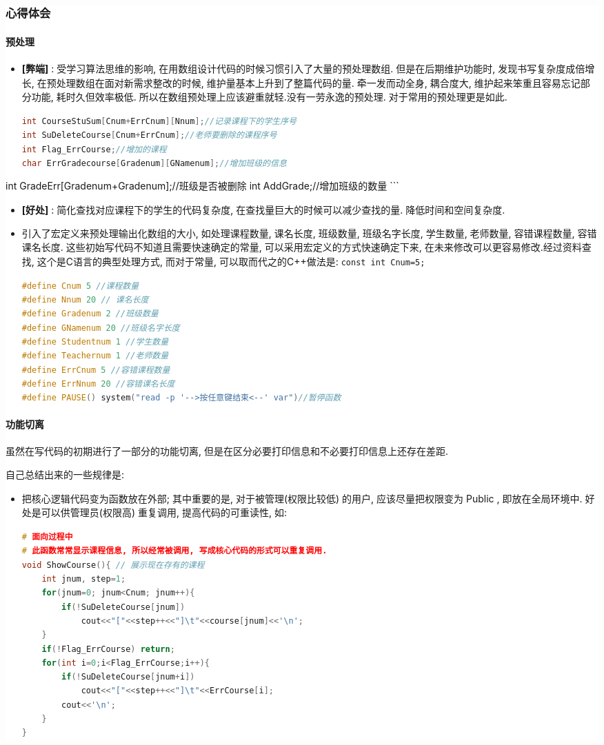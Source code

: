 

### 心得体会

#### 预处理

- **[弊端]** : 受学习算法思维的影响, 在用数组设计代码的时候习惯引入了大量的预处理数组. 但是在后期维护功能时, 发现书写复杂度成倍增长, 在预处理数组在面对新需求整改的时候, 维护量基本上升到了整篇代码的量. 牵一发而动全身, 耦合度大, 维护起来笨重且容易忘记部分功能, 耗时久但效率极低. 所以在数组预处理上应该避重就轻.没有一劳永逸的预处理. 对于常用的预处理更是如此.
  
    ```cpp
    int CourseStuSum[Cnum+ErrCnum][Nnum];//记录课程下的学生序号
    int SuDeleteCourse[Cnum+ErrCnum];//老师要删除的课程序号
    int Flag_ErrCourse;//增加的课程
    char ErrGradecourse[Gradenum][GNamenum];//增加班级的信息
int GradeErr[Gradenum+Gradenum];//班级是否被删除
    int AddGrade;//增加班级的数量
    ```
    
- **[好处]** : 简化查找对应课程下的学生的代码复杂度, 在查找量巨大的时候可以减少查找的量. 降低时间和空间复杂度.
  
- 引入了宏定义来预处理输出化数组的大小, 如处理课程数量, 课名长度, 班级数量, 班级名字长度, 学生数量, 老师数量, 容错课程数量, 容错课名长度. 这些初始写代码不知道且需要快速确定的常量, 可以采用宏定义的方式快速确定下来, 在未来修改可以更容易修改.经过资料查找, 这个是C语言的典型处理方式, 而对于常量, 可以取而代之的C++做法是: `const int Cnum=5;`
  
    ```cpp
    #define Cnum 5 //课程数量
    #define Nnum 20 // 课名长度
    #define Gradenum 2 //班级数量
    #define GNamenum 20 //班级名字长度
    #define Studentnum 1 //学生数量
    #define Teachernum 1 //老师数量
    #define ErrCnum 5 //容错课程数量
    #define ErrNnum 20 //容错课名长度
    #define PAUSE() system("read -p '-->按任意键结束<--' var")//暂停函数
    ```
#### 功能切离

虽然在写代码的初期进行了一部分的功能切离, 但是在区分必要打印信息和不必要打印信息上还存在差距.

自己总结出来的一些规律是:

+ 把核心逻辑代码变为函数放在外部; 其中重要的是, 对于被管理(权限比较低) 的用户, 应该尽量把权限变为 Public , 即放在全局环境中. 好处是可以供管理员(权限高) 重复调用, 提高代码的可重读性, 如:

    ```cpp
    # 面向过程中
    # 此函数常常显示课程信息, 所以经常被调用, 写成核心代码的形式可以重复调用.
    void ShowCourse(){ // 展示现在存有的课程
        int jnum, step=1;
        for(jnum=0; jnum<Cnum; jnum++){
            if(!SuDeleteCourse[jnum])
                cout<<"["<<step++<<"]\t"<<course[jnum]<<'\n';
        }
        if(!Flag_ErrCourse) return;
        for(int i=0;i<Flag_ErrCourse;i++){
            if(!SuDeleteCourse[jnum+i])
                cout<<"["<<step++<<"]\t"<<ErrCourse[i];
            cout<<'\n';
        }
    }
    